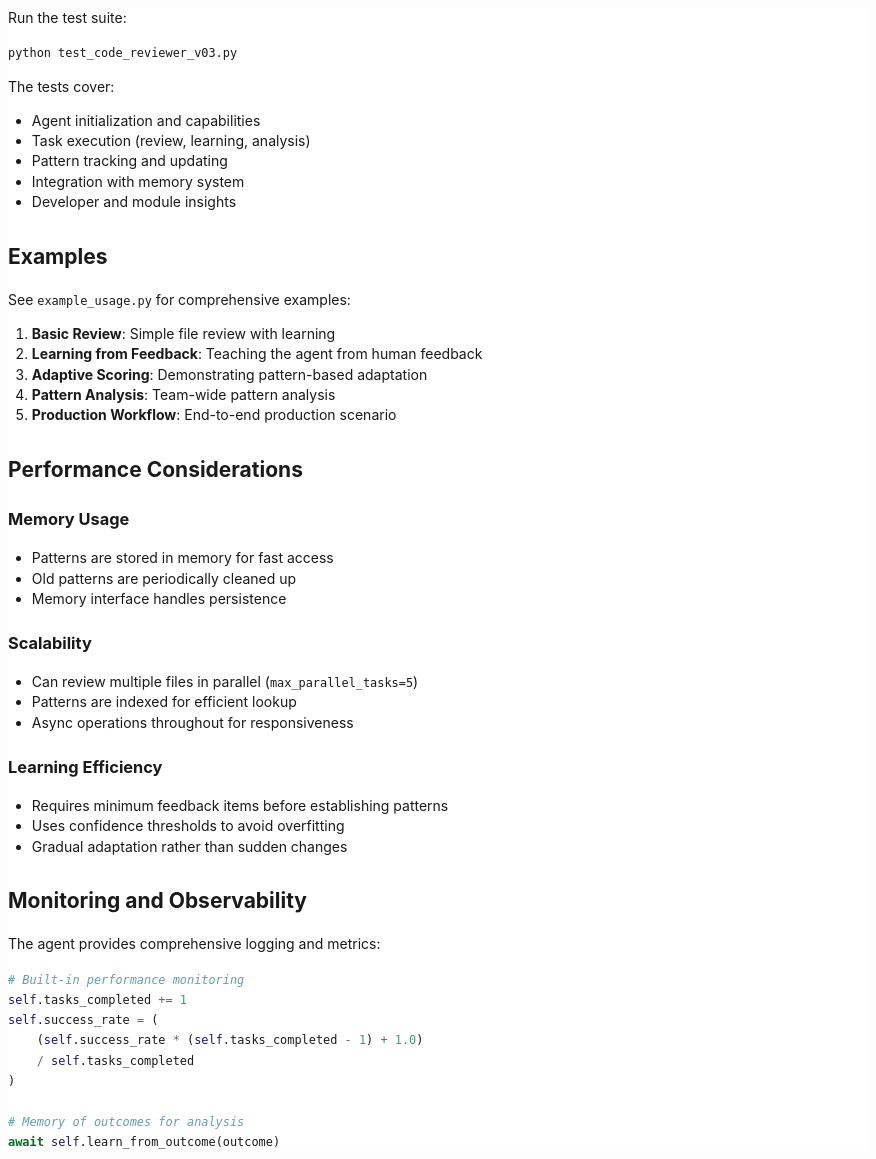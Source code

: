 Run the test suite:

```bash
python test_code_reviewer_v03.py
```

The tests cover:
- Agent initialization and capabilities
- Task execution (review, learning, analysis)
- Pattern tracking and updating
- Integration with memory system
- Developer and module insights

## Examples

See `example_usage.py` for comprehensive examples:

1. **Basic Review**: Simple file review with learning
2. **Learning from Feedback**: Teaching the agent from human feedback
3. **Adaptive Scoring**: Demonstrating pattern-based adaptation
4. **Pattern Analysis**: Team-wide pattern analysis
5. **Production Workflow**: End-to-end production scenario

## Performance Considerations

### Memory Usage
- Patterns are stored in memory for fast access
- Old patterns are periodically cleaned up
- Memory interface handles persistence

### Scalability
- Can review multiple files in parallel (`max_parallel_tasks=5`)
- Patterns are indexed for efficient lookup
- Async operations throughout for responsiveness

### Learning Efficiency
- Requires minimum feedback items before establishing patterns
- Uses confidence thresholds to avoid overfitting
- Gradual adaptation rather than sudden changes

## Monitoring and Observability

The agent provides comprehensive logging and metrics:

```python
# Built-in performance monitoring
self.tasks_completed += 1
self.success_rate = (
    (self.success_rate * (self.tasks_completed - 1) + 1.0)
    / self.tasks_completed
)

# Memory of outcomes for analysis
await self.learn_from_outcome(outcome)
```
